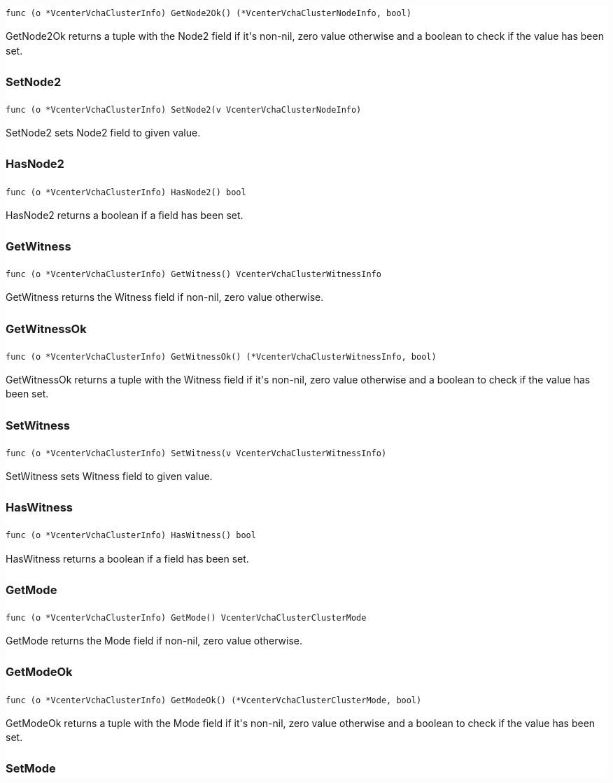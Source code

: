 `func (o *VcenterVchaClusterInfo) GetNode2Ok() (*VcenterVchaClusterNodeInfo, bool)`

GetNode2Ok returns a tuple with the Node2 field if it's non-nil, zero value otherwise
and a boolean to check if the value has been set.

### SetNode2

`func (o *VcenterVchaClusterInfo) SetNode2(v VcenterVchaClusterNodeInfo)`

SetNode2 sets Node2 field to given value.

### HasNode2

`func (o *VcenterVchaClusterInfo) HasNode2() bool`

HasNode2 returns a boolean if a field has been set.

### GetWitness

`func (o *VcenterVchaClusterInfo) GetWitness() VcenterVchaClusterWitnessInfo`

GetWitness returns the Witness field if non-nil, zero value otherwise.

### GetWitnessOk

`func (o *VcenterVchaClusterInfo) GetWitnessOk() (*VcenterVchaClusterWitnessInfo, bool)`

GetWitnessOk returns a tuple with the Witness field if it's non-nil, zero value otherwise
and a boolean to check if the value has been set.

### SetWitness

`func (o *VcenterVchaClusterInfo) SetWitness(v VcenterVchaClusterWitnessInfo)`

SetWitness sets Witness field to given value.

### HasWitness

`func (o *VcenterVchaClusterInfo) HasWitness() bool`

HasWitness returns a boolean if a field has been set.

### GetMode

`func (o *VcenterVchaClusterInfo) GetMode() VcenterVchaClusterClusterMode`

GetMode returns the Mode field if non-nil, zero value otherwise.

### GetModeOk

`func (o *VcenterVchaClusterInfo) GetModeOk() (*VcenterVchaClusterClusterMode, bool)`

GetModeOk returns a tuple with the Mode field if it's non-nil, zero value otherwise
and a boolean to check if the value has been set.

### SetMode
